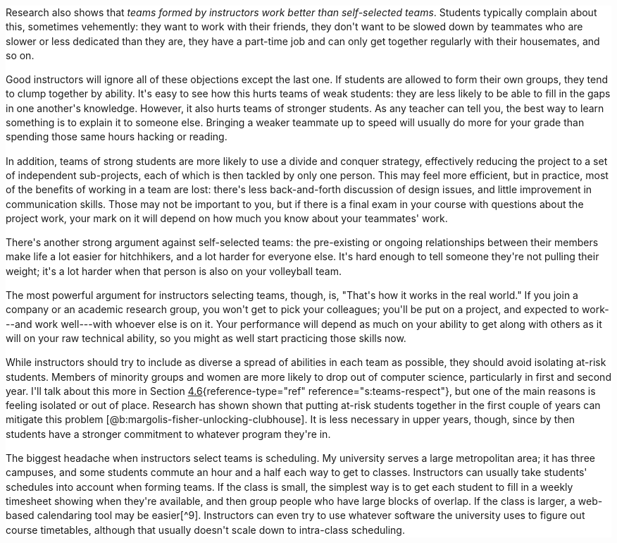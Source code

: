 Research also shows that *teams formed by instructors work better than
self-selected teams*. Students typically complain about this, sometimes
vehemently: they want to work with their friends, they don't want to be
slowed down by teammates who are slower or less dedicated than they are,
they have a part-time job and can only get together regularly with their
housemates, and so on.

Good instructors will ignore all of these objections except the last
one. If students are allowed to form their own groups, they tend to
clump together by ability. It's easy to see how this hurts teams of weak
students: they are less likely to be able to fill in the gaps in one
another's knowledge. However, it also hurts teams of stronger students.
As any teacher can tell you, the best way to learn something is to
explain it to someone else. Bringing a weaker teammate up to speed will
usually do more for your grade than spending those same hours hacking or
reading.

In addition, teams of strong students are more likely to use a divide
and conquer strategy, effectively reducing the project to a set of
independent sub-projects, each of which is then tackled by only one
person. This may feel more efficient, but in practice, most of the
benefits of working in a team are lost: there's less back-and-forth
discussion of design issues, and little improvement in communication
skills. Those may not be important to you, but if there is a final exam
in your course with questions about the project work, your mark on it
will depend on how much you know about your teammates' work.

There's another strong argument against self-selected teams: the
pre-existing or ongoing relationships between their members make life a
lot easier for hitchhikers, and a lot harder for everyone else. It's
hard enough to tell someone they're not pulling their weight; it's a lot
harder when that person is also on your volleyball team.

The most powerful argument for instructors selecting teams, though, is,
"That's how it works in the real world." If you join a company or an
academic research group, you won't get to pick your colleagues; you'll
be put on a project, and expected to work---and work well---with whoever
else is on it. Your performance will depend as much on your ability to
get along with others as it will on your raw technical ability, so you
might as well start practicing those skills now.

While instructors should try to include as diverse a spread of abilities
in each team as possible, they should avoid isolating at-risk students.
Members of minority groups and women are more likely to drop out of
computer science, particularly in first and second year. I'll talk about
this more in Section [4.6](#s:teams-respect){reference-type="ref"
reference="s:teams-respect"}, but one of the main reasons is feeling
isolated or out of place. Research has shown shown that putting at-risk
students together in the first couple of years can mitigate this problem
[@b:margolis-fisher-unlocking-clubhouse]. It is less necessary in upper
years, though, since by then students have a stronger commitment to
whatever program they're in.

The biggest headache when instructors select teams is scheduling. My
university serves a large metropolitan area; it has three campuses, and
some students commute an hour and a half each way to get to classes.
Instructors can usually take students' schedules into account when
forming teams. If the class is small, the simplest way is to get each
student to fill in a weekly timesheet showing when they're available,
and then group people who have large blocks of overlap. If the class is
larger, a web-based calendaring tool may be easier[^9]. Instructors can
even try to use whatever software the university uses to figure out
course timetables, although that usually doesn't scale down to
intra-class scheduling.
